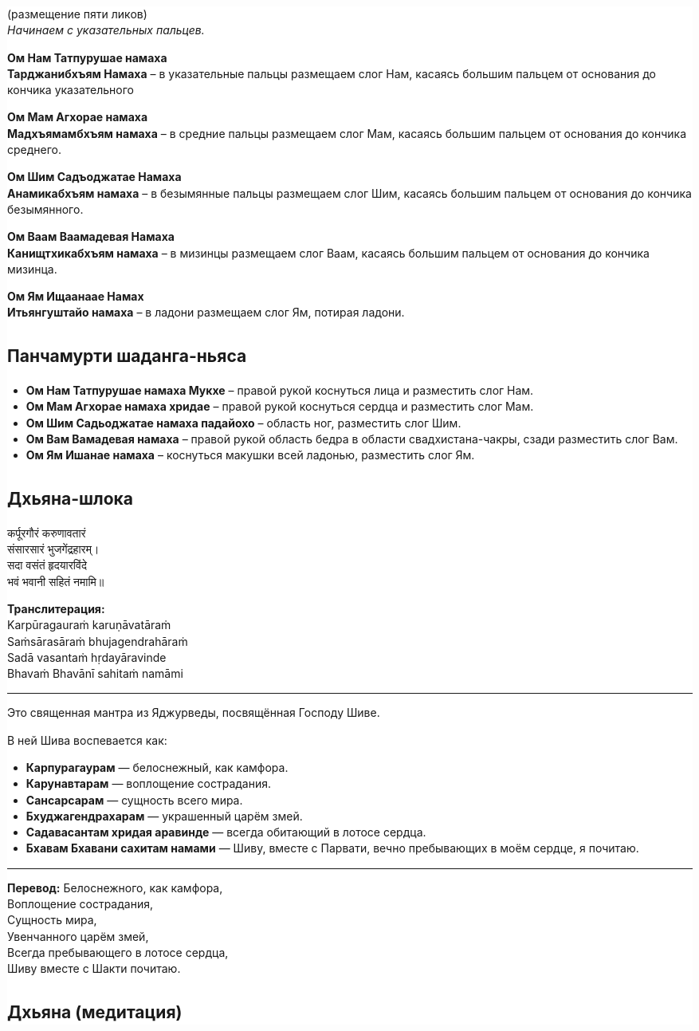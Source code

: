 (размещение пяти ликов)\
*Начинаем с указательных пальцев.*

**Ом Нам Татпурушае намаха**\
**Тарджанибхъям Намаха** – в указательные пальцы размещаем слог Нам, касаясь большим пальцем от основания до кончика указательного

**Ом Мам Агхорае намаха**\
**Мадхъямамбхъям намаха** – в средние пальцы размещаем слог Мам, касаясь большим пальцем от основания до кончика среднего.

**Ом Шим Садъоджатае Намаха**\
**Анамикабхъям намаха** – в безымянные пальцы размещаем слог Шим, касаясь большим пальцем от основания до кончика безымянного.

**Ом Ваам Ваамадевая Намаха**\
**Канищтхикабхъям намаха** – в мизинцы размещаем слог Ваам, касаясь большим пальцем от основания до кончика мизинца.

**Ом Ям Ищаанаае Намах**\
**Итьянгуштайо намаха** – в ладони размещаем слог Ям, потирая ладони.
  
## Панчамурти шаданга-ньяса
- **Ом Нам Татпурушае намаха Мукхе** – правой рукой коснуться лица и разместить слог Нам.
- **Ом Мам Агхорае намаха хридае** – правой рукой коснуться сердца и разместить слог Мам.
- **Ом Шим Садьоджатае намаха падайохо** – область ног, разместить слог Шим.
- **Ом Вам Вамадевая намаха** – правой рукой область бедра в области свадхистана-чакры, сзади разместить слог Вам.
- **Ом Ям Ишанае намаха** – коснуться макушки всей ладонью, разместить слог Ям.
## Дхьяна-шлока 
कर्पूरगौरं करुणावतारं  
संसारसारं भुजगेंद्रहारम्।  
सदा वसंतं हृदयारविंदे  
भवं भवानी सहितं नमामि॥

**Транслитерация:**  
Karpūragauraṁ karuṇāvatāraṁ  
Saṁsārasāraṁ bhujagendrahāraṁ  
Sadā vasantaṁ hṛdayāravinde  
Bhavaṁ Bhavānī sahitaṁ namāmi

---
Это священная мантра из Яджурведы, посвящённая Господу Шиве.

В ней Шива воспевается как:

- **Кaрпурагаурам** — белоснежный, как камфора.
- **Карунавтарам** — воплощение сострадания.
- **Сансарсарам** — сущность всего мира.
- **Бхуджагендрахарам** — украшенный царём змей.
- **Садавасантам хридая аравинде** — всегда обитающий в лотосе сердца.
- **Бхавам Бхавани сахитам намами** — Шиву, вместе с Парвати, вечно пребывающих в моём сердце, я почитаю.
---
**Перевод:**
Белоснежного, как камфора,  
Воплощение сострадания,  
Сущность мира,  
Увенчанного царём змей,  
Всегда пребывающего в лотосе сердца,  
Шиву вместе с Шакти почитаю.
## Дхьяна (медитация)